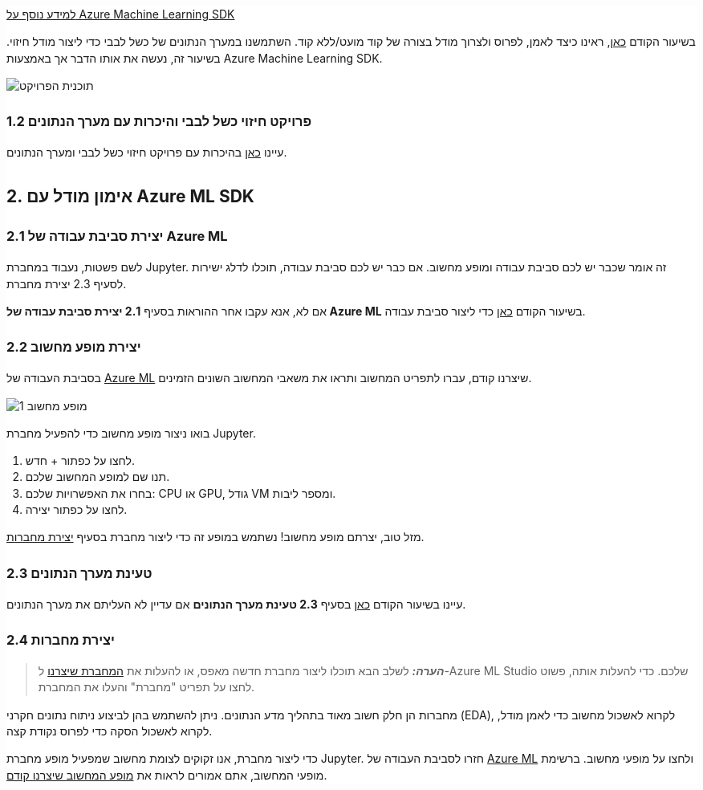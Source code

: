 [למידע נוסף על Azure Machine Learning SDK](https://docs.microsoft.com/python/api/overview/azure/ml?WT.mc_id=academic-77958-bethanycheum&ocid=AID3041109)

בשיעור הקודם [כאן](../18-Low-Code/README.md), ראינו כיצד לאמן, לפרוס ולצרוך מודל בצורה של קוד מועט/ללא קוד. השתמשנו במערך הנתונים של כשל לבבי כדי ליצור מודל חיזוי. בשיעור זה, נעשה את אותו הדבר אך באמצעות Azure Machine Learning SDK.

![תוכנית הפרויקט](../../../../5-Data-Science-In-Cloud/19-Azure/images/project-schema.PNG)

### 1.2 פרויקט חיזוי כשל לבבי והיכרות עם מערך הנתונים

עיינו [כאן](../18-Low-Code/README.md) בהיכרות עם פרויקט חיזוי כשל לבבי ומערך הנתונים.

## 2. אימון מודל עם Azure ML SDK
### 2.1 יצירת סביבת עבודה של Azure ML

לשם פשטות, נעבוד במחברת Jupyter. זה אומר שכבר יש לכם סביבת עבודה ומופע מחשוב. אם כבר יש לכם סביבת עבודה, תוכלו לדלג ישירות לסעיף 2.3 יצירת מחברת.

אם לא, אנא עקבו אחר ההוראות בסעיף **2.1 יצירת סביבת עבודה של Azure ML** בשיעור הקודם [כאן](../18-Low-Code/README.md) כדי ליצור סביבת עבודה.

### 2.2 יצירת מופע מחשוב

בסביבת העבודה של [Azure ML](https://ml.azure.com/) שיצרנו קודם, עברו לתפריט המחשוב ותראו את משאבי המחשוב השונים הזמינים.

![מופע מחשוב 1](../../../../5-Data-Science-In-Cloud/19-Azure/images/compute-instance-1.PNG)

בואו ניצור מופע מחשוב כדי להפעיל מחברת Jupyter. 
1. לחצו על כפתור + חדש. 
2. תנו שם למופע המחשוב שלכם.
3. בחרו את האפשרויות שלכם: CPU או GPU, גודל VM ומספר ליבות.
4. לחצו על כפתור יצירה.

מזל טוב, יצרתם מופע מחשוב! נשתמש במופע זה כדי ליצור מחברת בסעיף [יצירת מחברות](../../../../5-Data-Science-In-Cloud/19-Azure).

### 2.3 טעינת מערך הנתונים
עיינו בשיעור הקודם [כאן](../18-Low-Code/README.md) בסעיף **2.3 טעינת מערך הנתונים** אם עדיין לא העליתם את מערך הנתונים.

### 2.4 יצירת מחברות

> **_הערה:_** לשלב הבא תוכלו ליצור מחברת חדשה מאפס, או להעלות את [המחברת שיצרנו](../../../../5-Data-Science-In-Cloud/19-Azure/notebook.ipynb) ל-Azure ML Studio שלכם. כדי להעלות אותה, פשוט לחצו על תפריט "מחברת" והעלו את המחברת.

מחברות הן חלק חשוב מאוד בתהליך מדע הנתונים. ניתן להשתמש בהן לביצוע ניתוח נתונים חקרני (EDA), לקרוא לאשכול מחשוב כדי לאמן מודל, לקרוא לאשכול הסקה כדי לפרוס נקודת קצה.

כדי ליצור מחברת, אנו זקוקים לצומת מחשוב שמפעיל מופע מחברת Jupyter. חזרו לסביבת העבודה של [Azure ML](https://ml.azure.com/) ולחצו על מופעי מחשוב. ברשימת מופעי המחשוב, אתם אמורים לראות את [מופע המחשוב שיצרנו קודם](../../../../5-Data-Science-In-Cloud/19-Azure). 
